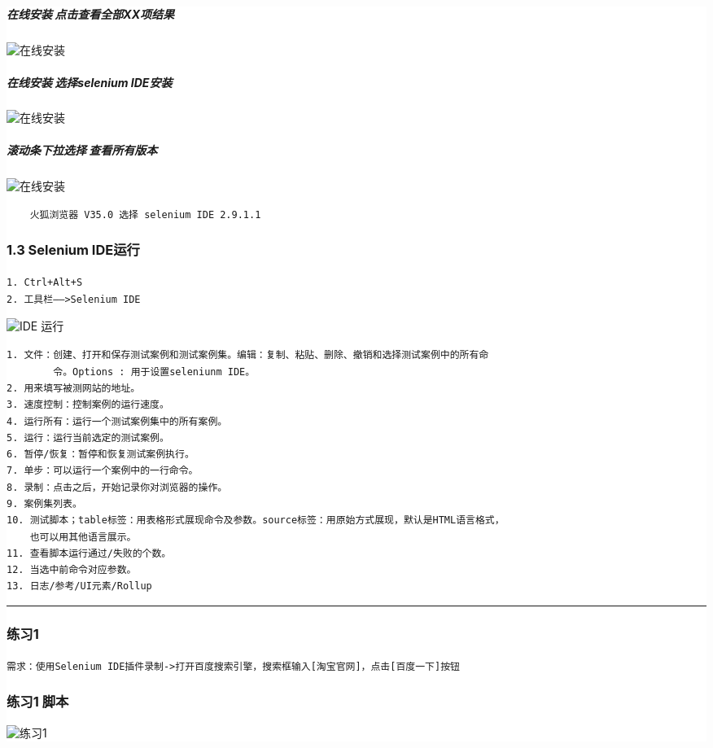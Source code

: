##### 在线安装 点击查看全部XX项结果

![在线安装](https://the-toast.oss-cn-shenzhen.aliyuncs.com/selenium04.png)

##### 在线安装 选择selenium IDE安装

![在线安装](https://the-toast.oss-cn-shenzhen.aliyuncs.com/IDE03.jpg)

##### 滚动条下拉选择 查看所有版本

![在线安装](https://the-toast.oss-cn-shenzhen.aliyuncs.com/IDE04.jpg)

```
    火狐浏览器 V35.0 选择 selenium IDE 2.9.1.1        
```

### 1.3 Selenium IDE运行

```
1. Ctrl+Alt+S
2. 工具栏——>Selenium IDE
```

![IDE 运行](https://the-toast.oss-cn-shenzhen.aliyuncs.com/selenium05.png)

```
1. 文件：创建、打开和保存测试案例和测试案例集。编辑：复制、粘贴、删除、撤销和选择测试案例中的所有命
        令。Options : 用于设置seleniunm IDE。
2. 用来填写被测网站的地址。
3. 速度控制：控制案例的运行速度。
4. 运行所有：运行一个测试案例集中的所有案例。
5. 运行：运行当前选定的测试案例。
6. 暂停/恢复：暂停和恢复测试案例执行。
7. 单步：可以运行一个案例中的一行命令。
8. 录制：点击之后，开始记录你对浏览器的操作。
9. 案例集列表。
10. 测试脚本；table标签：用表格形式展现命令及参数。source标签：用原始方式展现，默认是HTML语言格式，
    也可以用其他语言展示。
11. 查看脚本运行通过/失败的个数。
12. 当选中前命令对应参数。
13. 日志/参考/UI元素/Rollup            
```

------

### 练习1

```
需求：使用Selenium IDE插件录制->打开百度搜索引擎，搜索框输入[淘宝官网]，点击[百度一下]按钮
```

### 练习1 脚本

![练习1](https://the-toast.oss-cn-shenzhen.aliyuncs.com/IDE01.png)
